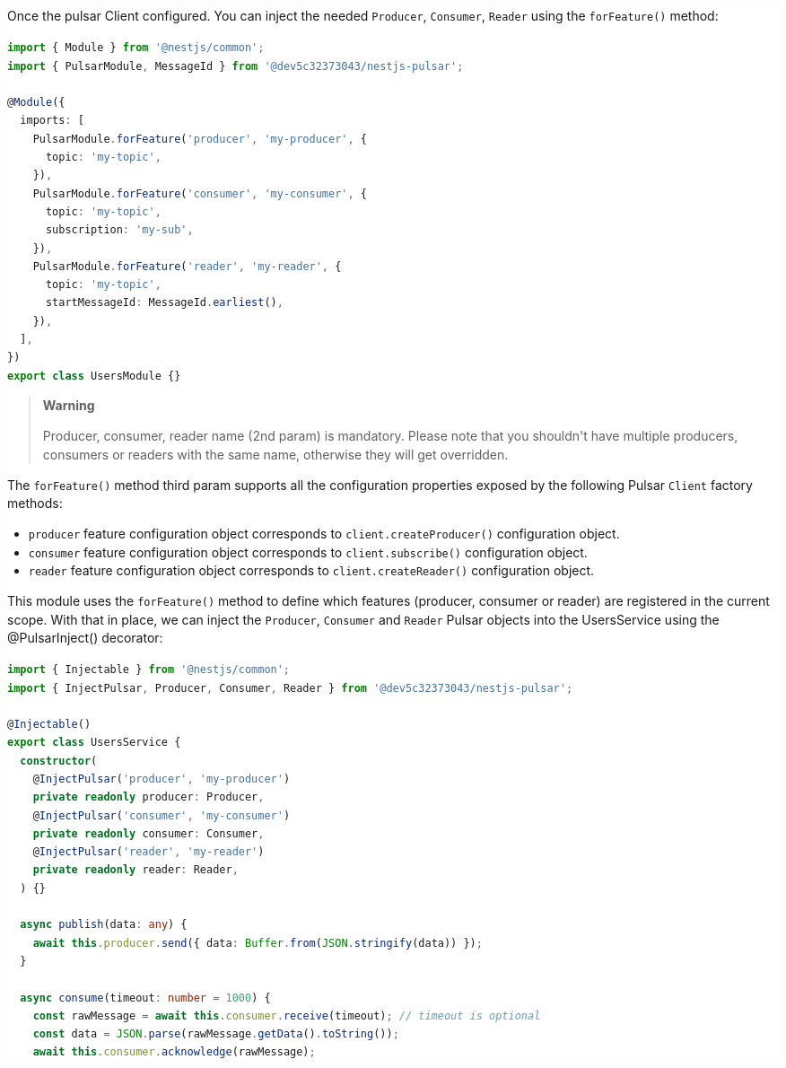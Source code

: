 Once the pulsar Client configured. You can inject the needed `Producer`, `Consumer`, `Reader` using the `forFeature()` method:

```ts
import { Module } from '@nestjs/common';
import { PulsarModule, MessageId } from '@dev5c32373043/nestjs-pulsar';

@Module({
  imports: [
    PulsarModule.forFeature('producer', 'my-producer', {
      topic: 'my-topic',
    }),
    PulsarModule.forFeature('consumer', 'my-consumer', {
      topic: 'my-topic',
      subscription: 'my-sub',
    }),
    PulsarModule.forFeature('reader', 'my-reader', {
      topic: 'my-topic',
      startMessageId: MessageId.earliest(),
    }),
  ],
})
export class UsersModule {}
```

> **Warning**
>
> Producer, consumer, reader name (2nd param) is mandatory. Please note that you shouldn't have multiple producers, consumers or readers with the same name, otherwise they will get overridden.

The `forFeature()` method third param supports all the configuration properties exposed by the following Pulsar `Client` factory methods:

- `producer` feature configuration object corresponds to `client.createProducer()` configuration object.
- `consumer` feature configuration object corresponds to `client.subscribe()` configuration object.
- `reader` feature configuration object corresponds to `client.createReader()` configuration object.

This module uses the `forFeature()` method to define which features (producer, consumer or reader) are registered in the current scope. With that in place, we can inject the `Producer`, `Consumer` and `Reader` Pulsar objects into the UsersService using the @PulsarInject() decorator:

```ts
import { Injectable } from '@nestjs/common';
import { InjectPulsar, Producer, Consumer, Reader } from '@dev5c32373043/nestjs-pulsar';

@Injectable()
export class UsersService {
  constructor(
    @InjectPulsar('producer', 'my-producer')
    private readonly producer: Producer,
    @InjectPulsar('consumer', 'my-consumer')
    private readonly consumer: Consumer,
    @InjectPulsar('reader', 'my-reader')
    private readonly reader: Reader,
  ) {}

  async publish(data: any) {
    await this.producer.send({ data: Buffer.from(JSON.stringify(data)) });
  }

  async consume(timeout: number = 1000) {
    const rawMessage = await this.consumer.receive(timeout); // timeout is optional
    const data = JSON.parse(rawMessage.getData().toString());
    await this.consumer.acknowledge(rawMessage);

```